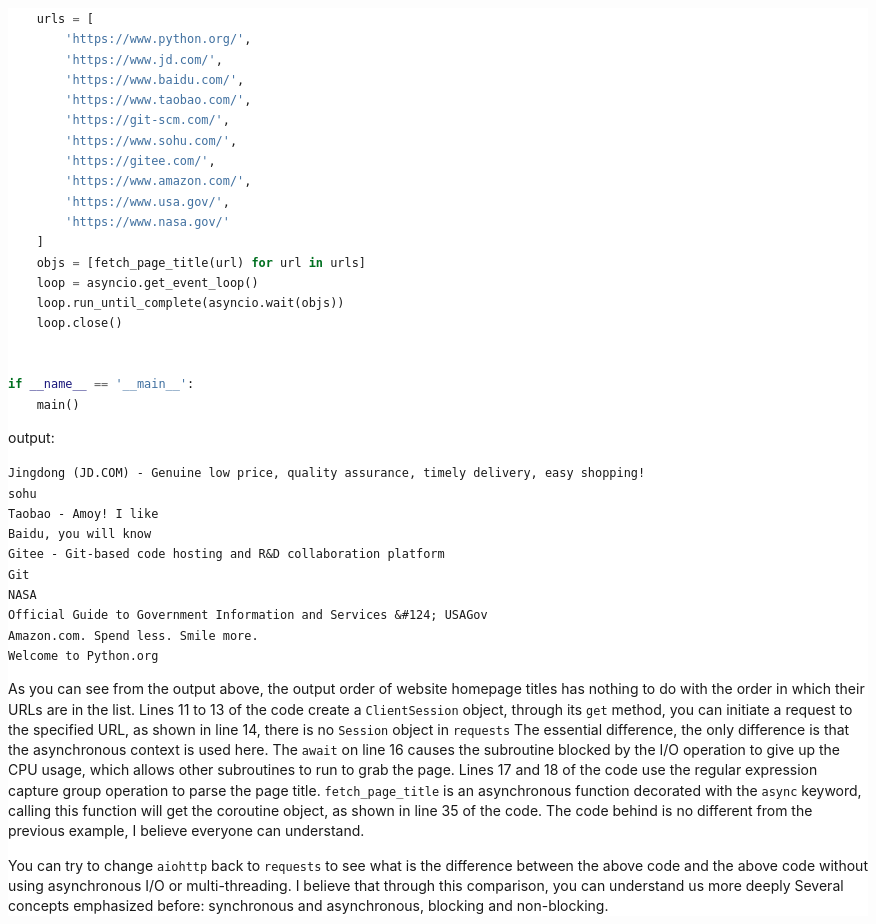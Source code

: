 ````Python
    urls = [
        'https://www.python.org/',
        'https://www.jd.com/',
        'https://www.baidu.com/',
        'https://www.taobao.com/',
        'https://git-scm.com/',
        'https://www.sohu.com/',
        'https://gitee.com/',
        'https://www.amazon.com/',
        'https://www.usa.gov/',
        'https://www.nasa.gov/'
    ]
    objs = [fetch_page_title(url) for url in urls]
    loop = asyncio.get_event_loop()
    loop.run_until_complete(asyncio.wait(objs))
    loop.close()


if __name__ == '__main__':
    main()
````

output:

````
Jingdong (JD.COM) - Genuine low price, quality assurance, timely delivery, easy shopping!
sohu
Taobao - Amoy! I like
Baidu, you will know
Gitee - Git-based code hosting and R&D collaboration platform
Git
NASA
Official Guide to Government Information and Services &#124; USAGov
Amazon.com. Spend less. Smile more.
Welcome to Python.org
````

As you can see from the output above, the output order of website homepage titles has nothing to do with the order in which their URLs are in the list. Lines 11 to 13 of the code create a `ClientSession` object, through its `get` method, you can initiate a request to the specified URL, as shown in line 14, there is no `Session` object in `requests` The essential difference, the only difference is that the asynchronous context is used here. The `await` on line 16 causes the subroutine blocked by the I/O operation to give up the CPU usage, which allows other subroutines to run to grab the page. Lines 17 and 18 of the code use the regular expression capture group operation to parse the page title. `fetch_page_title` is an asynchronous function decorated with the `async` keyword, calling this function will get the coroutine object, as shown in line 35 of the code. The code behind is no different from the previous example, I believe everyone can understand.

You can try to change `aiohttp` back to `requests` to see what is the difference between the above code and the above code without using asynchronous I/O or multi-threading. I believe that through this comparison, you can understand us more deeply Several concepts emphasized before: synchronous and asynchronous, blocking and non-blocking.
